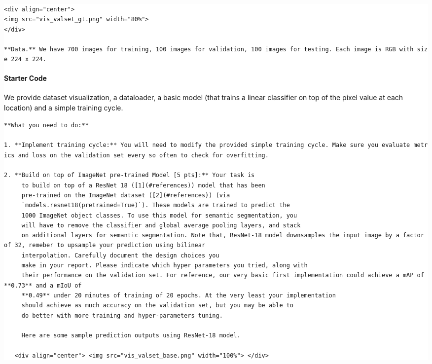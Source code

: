     <div align="center">
    <img src="vis_valset_gt.png" width="80%">
    </div>

    **Data.** We have 700 images for training, 100 images for validation, 100 images for testing. Each image is RGB with size 224 x 224. 

   #### Starter Code
   We provide dataset visualization, a dataloader, a basic model (that trains a linear classifier on top of the pixel value at each location) and a simple training cycle.

    **What you need to do:** 
    
    1. **Implement training cycle:** You will need to modify the provided simple training cycle. Make sure you evaluate metrics and loss on the validation set every so often to check for overfitting.

    2. **Build on top of ImageNet pre-trained Model [5 pts]:** Your task is 
         to build on top of a ResNet 18 ([1](#references)) model that has been 
         pre-trained on the ImageNet dataset ([2](#references)) (via
         `models.resnet18(pretrained=True)`). These models are trained to predict the
         1000 ImageNet object classes. To use this model for semantic segmentation, you
         will have to remove the classifier and global average pooling layers, and stack
         on additional layers for semantic segmentation. Note that, ResNet-18 model downsamples the input image by a factor of 32, remeber to upsample your prediction using bilinear
         interpolation. Carefully document the design choices you
         make in your report. Please indicate which hyper parameters you tried, along with
         their performance on the validation set. For reference, our very basic first implementation could achieve a mAP of **0.73** and a mIoU of
         **0.49** under 20 minutes of training of 20 epochs. At the very least your implementation
         should achieve as much accuracy on the validation set, but you may be able to
         do better with more training and hyper-parameters tuning.

         Here are some sample prediction outputs using ResNet-18 model.
       
       <div align="center"> <img src="vis_valset_base.png" width="100%"> </div>
